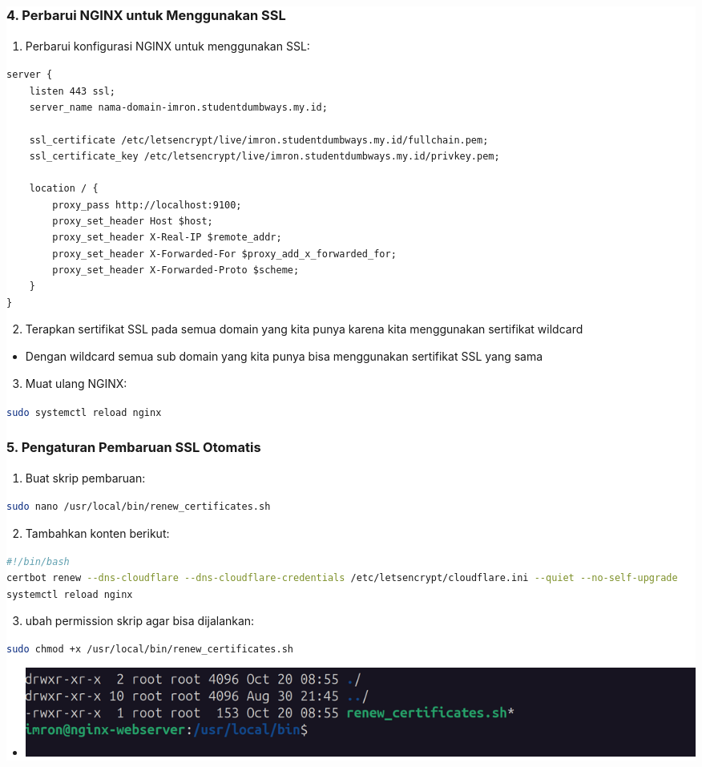 ### 4. Perbarui NGINX untuk Menggunakan SSL

1. Perbarui konfigurasi NGINX  untuk menggunakan SSL:
```nginx
server {
    listen 443 ssl;
    server_name nama-domain-imron.studentdumbways.my.id;

    ssl_certificate /etc/letsencrypt/live/imron.studentdumbways.my.id/fullchain.pem;
    ssl_certificate_key /etc/letsencrypt/live/imron.studentdumbways.my.id/privkey.pem;

    location / {
        proxy_pass http://localhost:9100;
        proxy_set_header Host $host;
        proxy_set_header X-Real-IP $remote_addr;
        proxy_set_header X-Forwarded-For $proxy_add_x_forwarded_for;
        proxy_set_header X-Forwarded-Proto $scheme;
    }
}
```

2. Terapkan sertifikat SSL pada semua domain yang kita punya karena kita menggunakan sertifikat wildcard
- Dengan wildcard semua sub domain yang kita punya bisa menggunakan sertifikat SSL yang sama

3. Muat ulang NGINX:
```bash
sudo systemctl reload nginx
```

### 5. Pengaturan Pembaruan SSL Otomatis

1. Buat skrip pembaruan:
```bash
sudo nano /usr/local/bin/renew_certificates.sh
```

2. Tambahkan konten berikut:
```bash
#!/bin/bash
certbot renew --dns-cloudflare --dns-cloudflare-credentials /etc/letsencrypt/cloudflare.ini --quiet --no-self-upgrade
systemctl reload nginx
```

3. ubah permission skrip agar bisa dijalankan:
```bash
sudo chmod +x /usr/local/bin/renew_certificates.sh
```

* ![tampilan](images/3.png) <br>

